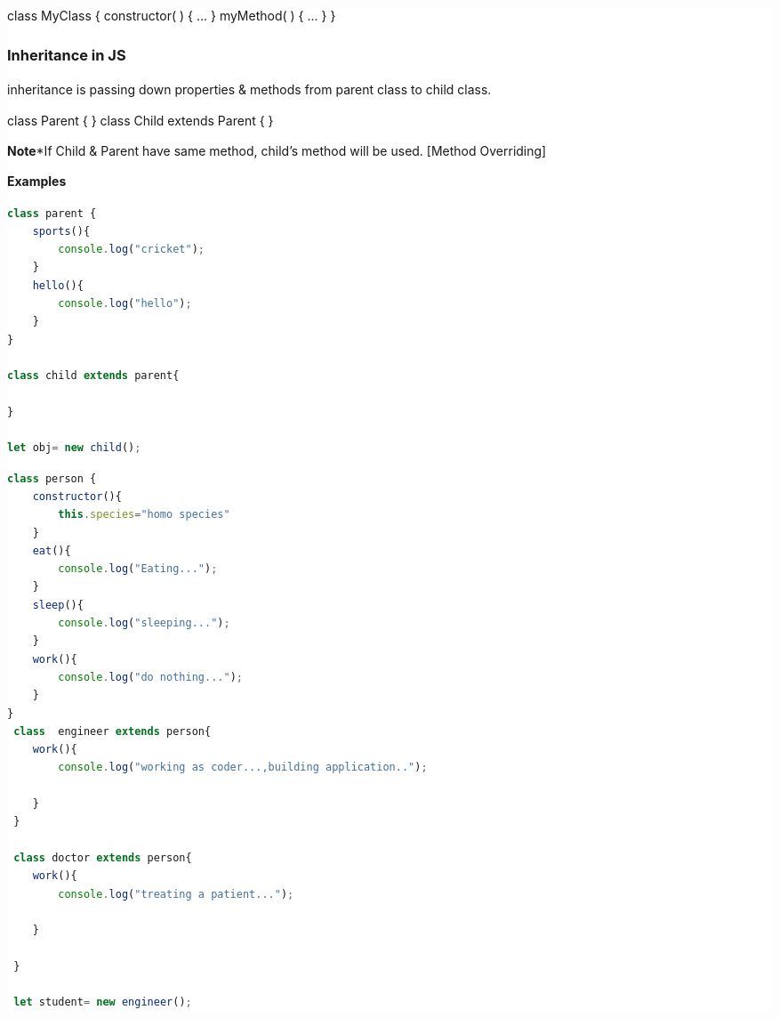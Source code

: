 class MyClass {
constructor( ) { ... }
myMethod( ) { ... }
}

### Inheritance in JS
inheritance is passing down properties & methods from parent class to child class.

class Parent {
}
class Child extends Parent {
}

__Note__*If Child & Parent have same method, child’s
method will be used. [Method Overriding]

__Examples__
```javascript
class parent {
    sports(){
        console.log("cricket");
    }
    hello(){
        console.log("hello");
    }
}

class child extends parent{

}

let obj= new child();
```
```javascript
class person {
    constructor(){
        this.species="homo species"
    }
    eat(){
        console.log("Eating...");
    }
    sleep(){
        console.log("sleeping...");
    }
    work(){
        console.log("do nothing...");
    }
}
 class  engineer extends person{
    work(){
        console.log("working as coder...,building application..");

    }
 }

 class doctor extends person{
    work(){
        console.log("treating a patient...");
        
    }

 }

 let student= new engineer();
```